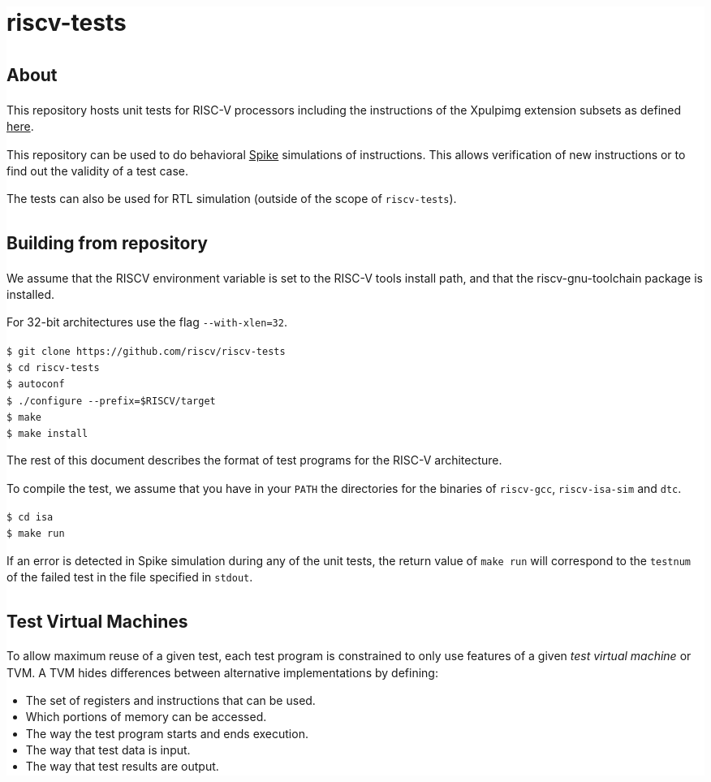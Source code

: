riscv-tests
================

About
-----------

This repository hosts unit tests for RISC-V processors including the instructions of the Xpulpimg extension subsets as defined [here](https://iis-people.ee.ethz.ch/~balasr/pulp-ext/pulp.html).

This repository can be used to do behavioral [Spike](https://github.com/pulp-platform/riscv-isa-sim) simulations of instructions. This allows verification of new instructions or to find out the validity of a test case.

The tests can also be used for RTL simulation (outside of the scope of
`riscv-tests`).


Building from repository
-----------------------------

We assume that the RISCV environment variable is set to the RISC-V tools
install path, and that the riscv-gnu-toolchain package is installed.

For 32-bit architectures use the flag `--with-xlen=32`.

    $ git clone https://github.com/riscv/riscv-tests
    $ cd riscv-tests
    $ autoconf
    $ ./configure --prefix=$RISCV/target
    $ make
    $ make install

The rest of this document describes the format of test programs for the RISC-V
architecture.

To compile the test, we assume that you have in your `PATH` the directories for
the binaries of `riscv-gcc`, `riscv-isa-sim` and `dtc`.

    $ cd isa
    $ make run

If an error is detected in Spike simulation during any of the unit tests, the
return value of `make run` will correspond to the `testnum` of the failed test
in the file specified in `stdout`.

Test Virtual Machines
-------------------------

To allow maximum reuse of a given test, each test program is constrained to
only use features of a given *test virtual machine* or TVM. A TVM hides
differences between alternative implementations by defining:

* The set of registers and instructions that can be used.
* Which portions of memory can be accessed.
* The way the test program starts and ends execution.
* The way that test data is input.
* The way that test results are output.
